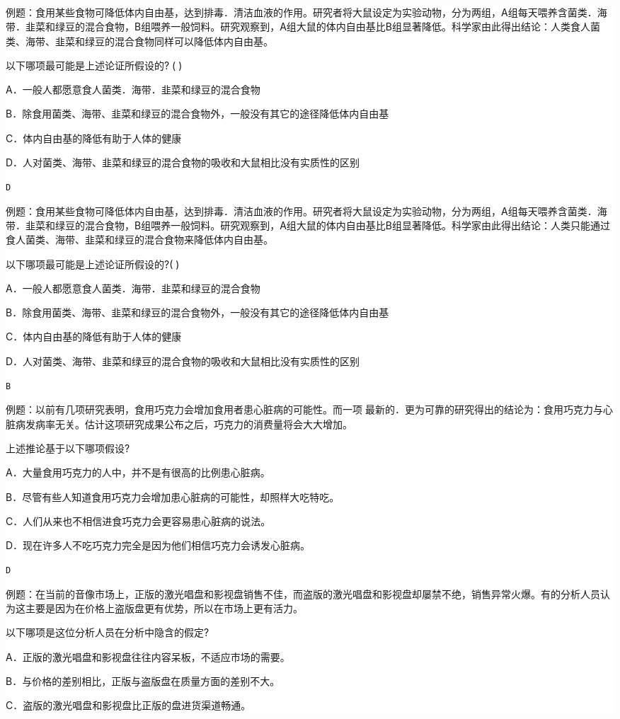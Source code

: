 

例题：食用某些食物可降低体内自由基，达到排毒．清洁血液的作用。研究者将大鼠设定为实验动物，分为两组，A组每天喂养含菌类．海带．韭菜和绿豆的混合食物，B组喂养一般饲料。研究观察到，A组大鼠的体内自由基比B组显著降低。科学家由此得出结论：人类食人菌类、海带、韭菜和绿豆的混合食物同样可以降低体内自由基。

以下哪项最可能是上述论证所假设的?   (   )

A．一般人都愿意食人菌类．海带．韭菜和绿豆的混合食物

B．除食用菌类、海带、韭菜和绿豆的混合食物外，一般没有其它的途径降低体内自由基

C．体内自由基的降低有助于人体的健康

D．人对菌类、海带、韭菜和绿豆的混合食物的吸收和大鼠相比没有实质性的区别

 ```
D
 ```



例题：食用某些食物可降低体内自由基，达到排毒．清洁血液的作用。研究者将大鼠设定为实验动物，分为两组，A组每天喂养含菌类．海带．韭菜和绿豆的混合食物，B组喂养一般饲料。研究观察到，A组大鼠的体内自由基比B组显著降低。科学家由此得出结论：人类只能通过食人菌类、海带、韭菜和绿豆的混合食物来降低体内自由基。

以下哪项最可能是上述论证所假设的?(   )

A．一般人都愿意食人菌类．海带．韭菜和绿豆的混合食物

B．除食用菌类、海带、韭菜和绿豆的混合食物外，一般没有其它的途径降低体内自由基

C．体内自由基的降低有助于人体的健康

D．人对菌类、海带、韭菜和绿豆的混合食物的吸收和大鼠相比没有实质性的区别

 ```
B
 ```



例题：以前有几项研究表明，食用巧克力会增加食用者患心脏病的可能性。而一项 最新的．更为可靠的研究得出的结论为：食用巧克力与心脏病发病率无关。估计这项研究成果公布之后，巧克力的消费量将会大大增加。 

上述推论基于以下哪项假设?                            

 A．大量食用巧克力的人中，并不是有很高的比例患心脏病。         

 B．尽管有些人知道食用巧克力会增加患心脏病的可能性，却照样大吃特吃。  

 C．人们从来也不相信进食巧克力会更容易患心脏病的说法。         

D．现在许多人不吃巧克力完全是因为他们相信巧克力会诱发心脏病。

 ```
D
 ```



例题：在当前的音像市场上，正版的激光唱盘和影视盘销售不佳，而盗版的激光唱盘和影视盘却屡禁不绝，销售异常火爆。有的分析人员认为这主要是因为在价格上盗版盘更有优势，所以在市场上更有活力。 

以下哪项是这位分析人员在分析中隐含的假定?                          

 A．正版的激光唱盘和影视盘往往内容呆板，不适应市场的需要。        

B．与价格的差别相比，正版与盗版盘在质量方面的差别不大。           

C．盗版的激光唱盘和影视盘比正版的盘进货渠道畅通。            
